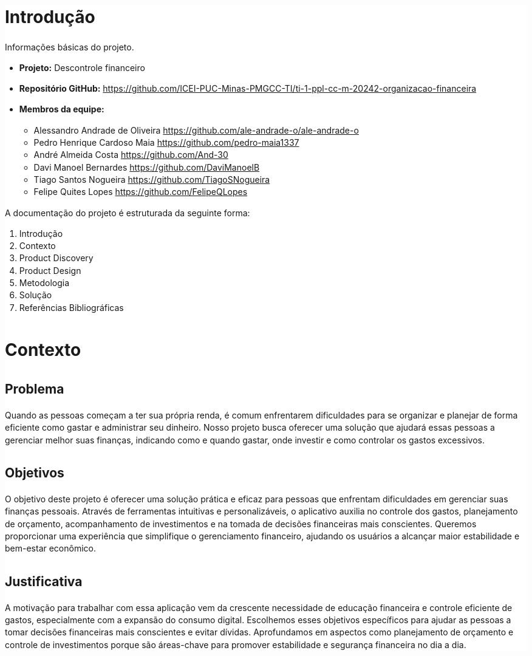 # Introdução

Informações básicas do projeto.

* **Projeto:**  Descontrole financeiro
* **Repositório GitHub:** https://github.com/ICEI-PUC-Minas-PMGCC-TI/ti-1-ppl-cc-m-20242-organizacao-financeira
* **Membros da equipe:**

  * Alessandro Andrade de Oliveira https://github.com/ale-andrade-o/ale-andrade-o
  * Pedro Henrique Cardoso Maia https://github.com/pedro-maia1337
  * André Almeida Costa https://github.com/And-30  
  * Davi Manoel Bernardes https://github.com/DaviManoelB
  * Tiago Santos Nogueira https://github.com/TiagoSNogueira
  * Felipe Quites Lopes https://github.com/FelipeQLopes
  

A documentação do projeto é estruturada da seguinte forma:

1. Introdução
2. Contexto
3. Product Discovery
4. Product Design
5. Metodologia
6. Solução
7. Referências Bibliográficas



# Contexto

## Problema

Quando as pessoas começam a ter sua própria renda, é comum enfrentarem dificuldades para se organizar e planejar de forma eficiente como gastar e administrar seu dinheiro. Nosso projeto busca oferecer uma solução que ajudará essas pessoas a gerenciar melhor suas finanças, indicando como e quando gastar, onde investir e como controlar os gastos excessivos.

## Objetivos

O objetivo deste projeto é oferecer uma solução prática e eficaz para pessoas que enfrentam dificuldades em gerenciar suas finanças pessoais. Através de ferramentas intuitivas e personalizáveis, o aplicativo auxilia no controle dos gastos, planejamento de orçamento, acompanhamento de investimentos e na tomada de decisões financeiras mais conscientes. Queremos proporcionar uma experiência que simplifique o gerenciamento financeiro, ajudando os usuários a alcançar maior estabilidade e bem-estar econômico.

## Justificativa

A motivação para trabalhar com essa aplicação vem da crescente necessidade de educação financeira e controle eficiente de gastos, especialmente com a expansão do consumo digital. Escolhemos esses objetivos específicos para ajudar as pessoas a tomar decisões financeiras mais conscientes e evitar dívidas. Aprofundamos em aspectos como planejamento de orçamento e controle de investimentos porque são áreas-chave para promover estabilidade e segurança financeira no dia a dia.
